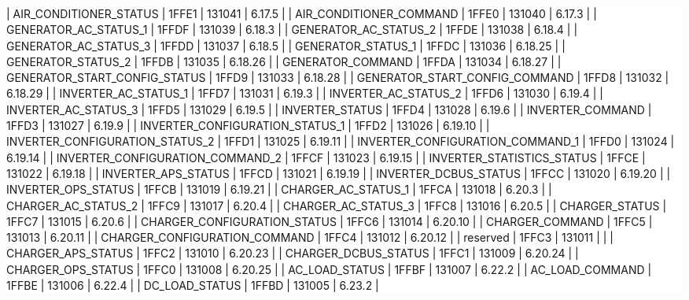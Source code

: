 | AIR_CONDITIONER_STATUS | 1FFE1 | 131041 | 6.17.5 |
| AIR_CONDITIONER_COMMAND | 1FFE0 | 131040 | 6.17.3 |
| GENERATOR_AC_STATUS_1 | 1FFDF | 131039 | 6.18.3 |
| GENERATOR_AC_STATUS_2 | 1FFDE | 131038 | 6.18.4 |
| GENERATOR_AC_STATUS_3 | 1FFDD | 131037 | 6.18.5 |
| GENERATOR_STATUS_1 | 1FFDC | 131036 | 6.18.25 |
| GENERATOR_STATUS_2 | 1FFDB | 131035 | 6.18.26 |
| GENERATOR_COMMAND | 1FFDA | 131034 | 6.18.27 |
| GENERATOR_START_CONFIG_STATUS | 1FFD9 | 131033 | 6.18.28 |
| GENERATOR_START_CONFIG_COMMAND | 1FFD8 | 131032 | 6.18.29 |
| INVERTER_AC_STATUS_1 | 1FFD7 | 131031 | 6.19.3 |
| INVERTER_AC_STATUS_2 | 1FFD6 | 131030 | 6.19.4 |
| INVERTER_AC_STATUS_3 | 1FFD5 | 131029 | 6.19.5 |
| INVERTER_STATUS | 1FFD4 | 131028 | 6.19.6 |
| INVERTER_COMMAND | 1FFD3 | 131027 | 6.19.9 |
| INVERTER_CONFIGURATION_STATUS_1 | 1FFD2 | 131026 | 6.19.10 |
| INVERTER_CONFIGURATION_STATUS_2 | 1FFD1 | 131025 | 6.19.11 |
| INVERTER_CONFIGURATION_COMMAND_1 | 1FFD0 | 131024 | 6.19.14 |
| INVERTER_CONFIGURATION_COMMAND_2 | 1FFCF | 131023 | 6.19.15 |
| INVERTER_STATISTICS_STATUS | 1FFCE | 131022 | 6.19.18 |
| INVERTER_APS_STATUS | 1FFCD | 131021 | 6.19.19 |
| INVERTER_DCBUS_STATUS | 1FFCC | 131020 | 6.19.20 |
| INVERTER_OPS_STATUS | 1FFCB | 131019 | 6.19.21 |
| CHARGER_AC_STATUS_1 | 1FFCA | 131018 | 6.20.3 |
| CHARGER_AC_STATUS_2 | 1FFC9 | 131017 | 6.20.4 |
| CHARGER_AC_STATUS_3 | 1FFC8 | 131016 | 6.20.5 |
| CHARGER_STATUS | 1FFC7 | 131015 | 6.20.6 |
| CHARGER_CONFIGURATION_STATUS | 1FFC6 | 131014 | 6.20.10 |
| CHARGER_COMMAND | 1FFC5 | 131013 | 6.20.11 |
| CHARGER_CONFIGURATION_COMMAND | 1FFC4 | 131012 | 6.20.12 |
| reserved | 1FFC3 | 131011 | |
| CHARGER_APS_STATUS | 1FFC2 | 131010 | 6.20.23 |
| CHARGER_DCBUS_STATUS | 1FFC1 | 131009 | 6.20.24 |
| CHARGER_OPS_STATUS | 1FFC0 | 131008 | 6.20.25 |
| AC_LOAD_STATUS | 1FFBF | 131007 | 6.22.2 |
| AC_LOAD_COMMAND | 1FFBE | 131006 | 6.22.4 |
| DC_LOAD_STATUS | 1FFBD | 131005 | 6.23.2 |